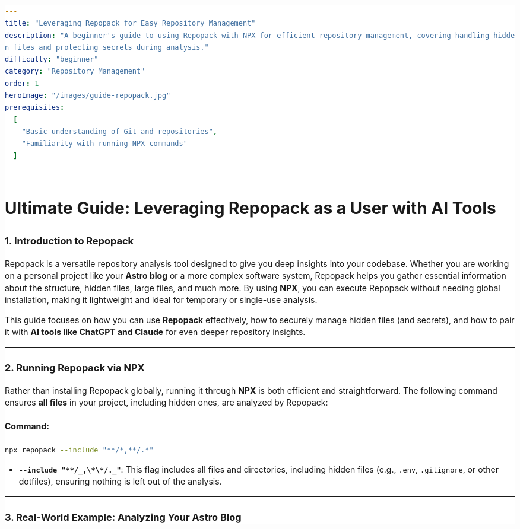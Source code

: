 ```yaml
---
title: "Leveraging Repopack for Easy Repository Management"
description: "A beginner's guide to using Repopack with NPX for efficient repository management, covering handling hidden files and protecting secrets during analysis."
difficulty: "beginner"
category: "Repository Management"
order: 1
heroImage: "/images/guide-repopack.jpg"
prerequisites:
  [
    "Basic understanding of Git and repositories",
    "Familiarity with running NPX commands"
  ]
---
```


# **Ultimate Guide: Leveraging Repopack as a User with AI Tools**

### **1. Introduction to Repopack**

Repopack is a versatile repository analysis tool designed to give you deep insights into your codebase. Whether you are working on a personal project like your **Astro blog** or a more complex software system, Repopack helps you gather essential information about the structure, hidden files, large files, and much more. By using **NPX**, you can execute Repopack without needing global installation, making it lightweight and ideal for temporary or single-use analysis.

This guide focuses on how you can use **Repopack** effectively, how to securely manage hidden files (and secrets), and how to pair it with **AI tools like ChatGPT and Claude** for even deeper repository insights.

---

### **2. Running Repopack via NPX**

Rather than installing Repopack globally, running it through **NPX** is both efficient and straightforward. The following command ensures **all files** in your project, including hidden ones, are analyzed by Repopack:

#### **Command:**

```bash
npx repopack --include "**/*,**/.*"
```

- **`--include "**/_,\*\*/._"`**: This flag includes all files and directories, including hidden files (e.g., `.env`, `.gitignore`, or other dotfiles), ensuring nothing is left out of the analysis.

---

### **3. Real-World Example: Analyzing Your Astro Blog**
